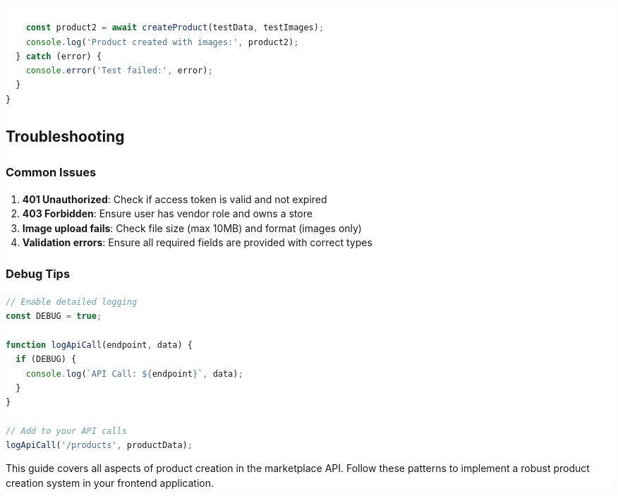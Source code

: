 ```javascript

    const product2 = await createProduct(testData, testImages);
    console.log('Product created with images:', product2);
  } catch (error) {
    console.error('Test failed:', error);
  }
}
```

## Troubleshooting

### Common Issues

1. **401 Unauthorized**: Check if access token is valid and not expired
2. **403 Forbidden**: Ensure user has vendor role and owns a store
3. **Image upload fails**: Check file size (max 10MB) and format (images only)
4. **Validation errors**: Ensure all required fields are provided with correct types

### Debug Tips

```javascript
// Enable detailed logging
const DEBUG = true;

function logApiCall(endpoint, data) {
  if (DEBUG) {
    console.log(`API Call: ${endpoint}`, data);
  }
}

// Add to your API calls
logApiCall('/products', productData);
```

This guide covers all aspects of product creation in the marketplace API. Follow these patterns to implement a robust product creation system in your frontend application.
